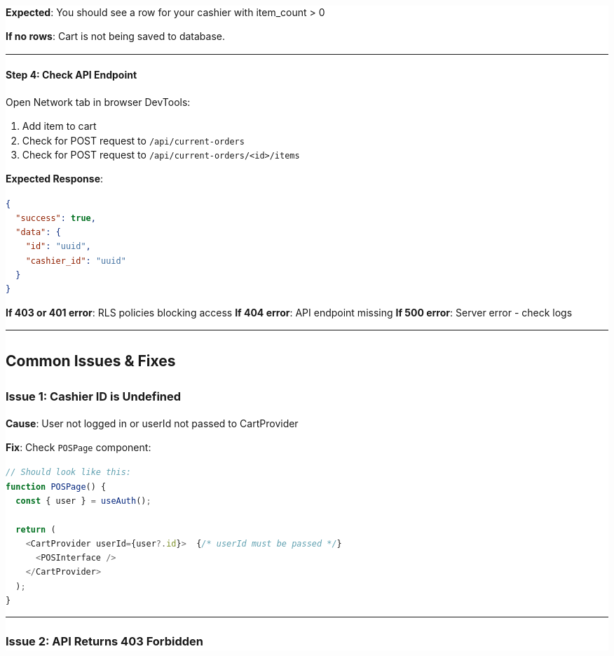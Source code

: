 **Expected**: You should see a row for your cashier with item_count > 0

**If no rows**: Cart is not being saved to database.

---

#### Step 4: Check API Endpoint

Open Network tab in browser DevTools:

1. Add item to cart
2. Check for POST request to `/api/current-orders`
3. Check for POST request to `/api/current-orders/<id>/items`

**Expected Response**:
```json
{
  "success": true,
  "data": {
    "id": "uuid",
    "cashier_id": "uuid"
  }
}
```

**If 403 or 401 error**: RLS policies blocking access
**If 404 error**: API endpoint missing
**If 500 error**: Server error - check logs

---

## Common Issues & Fixes

### Issue 1: Cashier ID is Undefined

**Cause**: User not logged in or userId not passed to CartProvider

**Fix**: Check `POSPage` component:

```typescript
// Should look like this:
function POSPage() {
  const { user } = useAuth();

  return (
    <CartProvider userId={user?.id}>  {/* userId must be passed */}
      <POSInterface />
    </CartProvider>
  );
}
```

---

### Issue 2: API Returns 403 Forbidden
